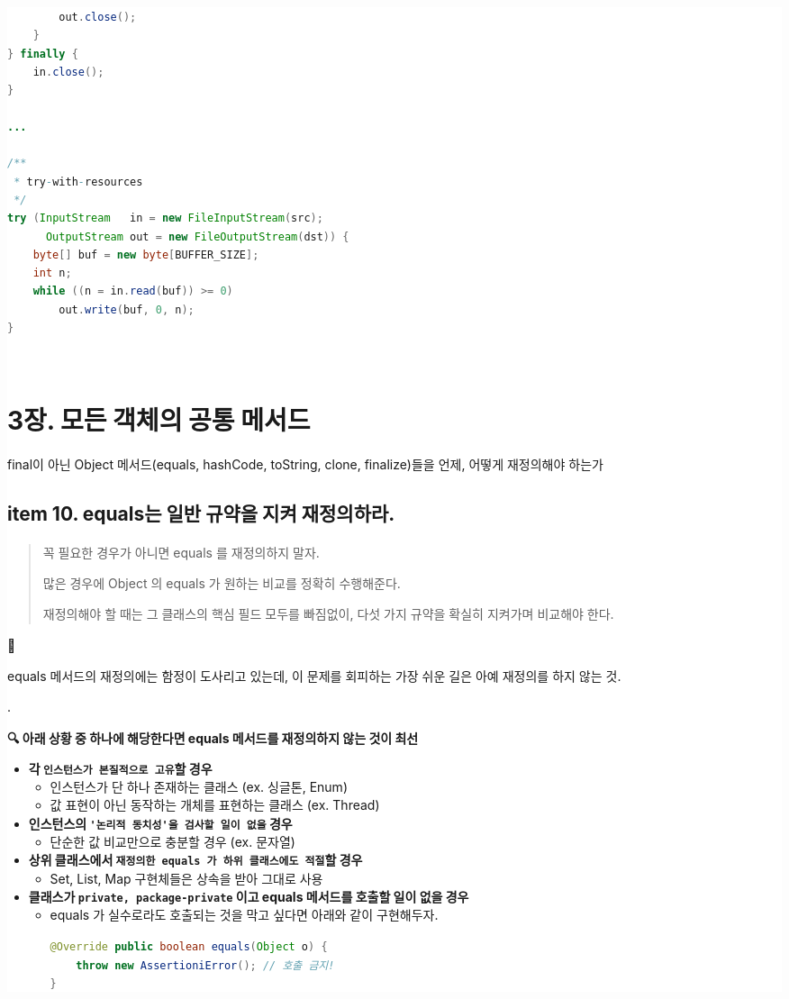 ```java
        out.close();
    }
} finally {
    in.close();
}

...

/**
 * try-with-resources
 */
try (InputStream   in = new FileInputStream(src);
      OutputStream out = new FileOutputStream(dst)) {
    byte[] buf = new byte[BUFFER_SIZE];
    int n;
    while ((n = in.read(buf)) >= 0)
        out.write(buf, 0, n);
}
```

<br>

# 3장. 모든 객체의 공통 메서드

final이 아닌 Object 메서드(equals, hashCode, toString, clone, finalize)들을 언제, 어떻게 재정의해야 하는가

## item 10. equals는 일반 규약을 지켜 재정의하라.

> 꼭 필요한 경우가 아니면 equals 를 재정의하지 말자.
> 
> 많은 경우에 Object 의 equals 가 원하는 비교를 정확히 수행해준다.
> 
> 재정의해야 할 때는 그 클래스의 핵심 필드 모두를 빠짐없이, 다섯 가지 규약을 확실히 지켜가며 비교해야 한다.

📖

equals 메서드의 재정의에는 함정이 도사리고 있는데, 이 문제를 회피하는 가장 쉬운 길은 아예 재정의를 하지 않는 것.

.

**🔍 아래 상황 중 하나에 해당한다면 equals 메서드를 재정의하지 않는 것이 최선**

- **각 `인스턴스가 본질적으로 고유`할 경우**
  - 인스턴스가 단 하나 존재하는 클래스 (ex. 싱글톤, Enum)
  - 값 표현이 아닌 동작하는 개체를 표현하는 클래스 (ex. Thread)
- **인스턴스의 `'논리적 동치성'을 검사할 일이 없을` 경우**
  - 단순한 값 비교만으로 충분할 경우 (ex. 문자열)
- **상위 클래스에서 `재정의한 equals 가 하위 클래스에도 적절`할 경우**
  - Set, List, Map 구현체들은 상속을 받아 그대로 사용
- **클래스가 `private, package-private` 이고 equals 메서드를 호출할 일이 없을 경우**
  - equals 가 실수로라도 호출되는 것을 막고 싶다면 아래와 같이 구현해두자.
    ```java
    @Override public boolean equals(Object o) {
        throw new AssertioniError(); // 호출 금지!
    }
    ```
